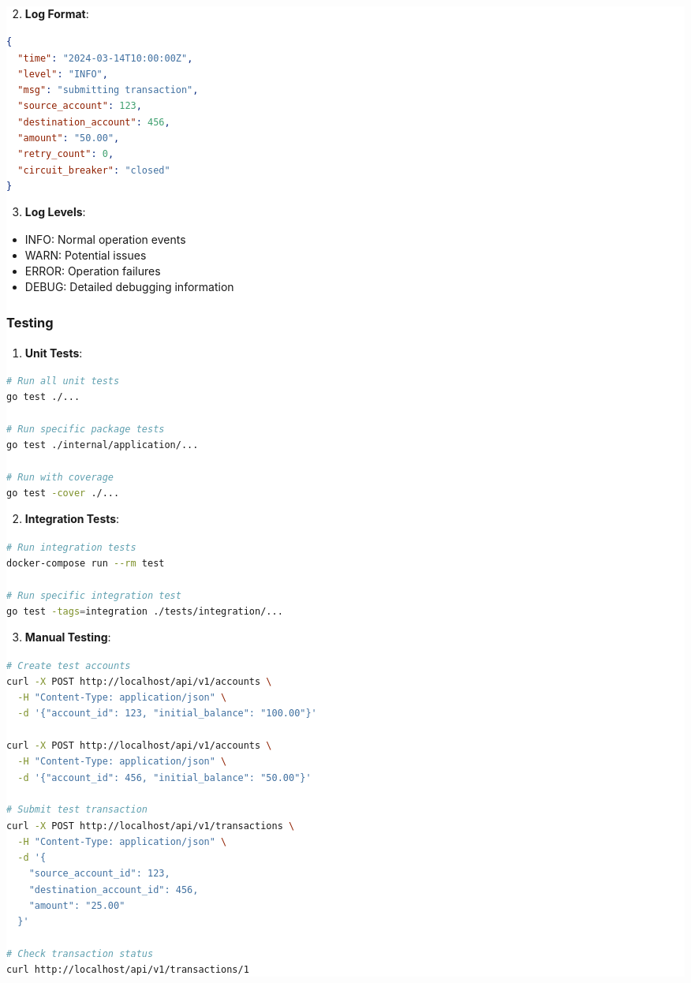 2. **Log Format**:
```json
{
  "time": "2024-03-14T10:00:00Z",
  "level": "INFO",
  "msg": "submitting transaction",
  "source_account": 123,
  "destination_account": 456,
  "amount": "50.00",
  "retry_count": 0,
  "circuit_breaker": "closed"
}
```

3. **Log Levels**:
- INFO: Normal operation events
- WARN: Potential issues
- ERROR: Operation failures
- DEBUG: Detailed debugging information

### Testing

1. **Unit Tests**:
```bash
# Run all unit tests
go test ./...

# Run specific package tests
go test ./internal/application/...

# Run with coverage
go test -cover ./...
```

2. **Integration Tests**:
```bash
# Run integration tests
docker-compose run --rm test

# Run specific integration test
go test -tags=integration ./tests/integration/...
```

3. **Manual Testing**:
```bash
# Create test accounts
curl -X POST http://localhost/api/v1/accounts \
  -H "Content-Type: application/json" \
  -d '{"account_id": 123, "initial_balance": "100.00"}'

curl -X POST http://localhost/api/v1/accounts \
  -H "Content-Type: application/json" \
  -d '{"account_id": 456, "initial_balance": "50.00"}'

# Submit test transaction
curl -X POST http://localhost/api/v1/transactions \
  -H "Content-Type: application/json" \
  -d '{
    "source_account_id": 123,
    "destination_account_id": 456,
    "amount": "25.00"
  }'

# Check transaction status
curl http://localhost/api/v1/transactions/1

```